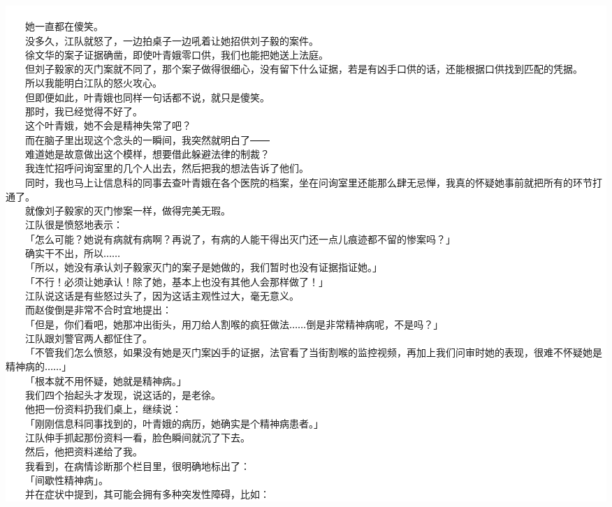 <br>   
&emsp;&emsp;她一直都在傻笑。  
<br>   
&emsp;&emsp;没多久，江队就怒了，一边拍桌子一边吼着让她招供刘子毅的案件。  
<br>   
&emsp;&emsp;徐文华的案子证据确凿，即使叶青娥零口供，我们也能把她送上法庭。  
<br>   
&emsp;&emsp;但刘子毅家的灭门案就不同了，那个案子做得很细心，没有留下什么证据，若是有凶手口供的话，还能根据口供找到匹配的凭据。  
<br>   
&emsp;&emsp;所以我能明白江队的怒火攻心。  
<br>   
&emsp;&emsp;但即便如此，叶青娥也同样一句话都不说，就只是傻笑。  
<br>   
&emsp;&emsp;那时，我已经觉得不好了。  
<br>   
&emsp;&emsp;这个叶青娥，她不会是精神失常了吧？  
<br>   
&emsp;&emsp;而在脑子里出现这个念头的一瞬间，我突然就明白了——  
<br>   
&emsp;&emsp;难道她是故意做出这个模样，想要借此躲避法律的制裁？  
<br>   
&emsp;&emsp;我连忙招呼问询室里的几个人出去，然后把我的想法告诉了他们。  
<br>   
&emsp;&emsp;同时，我也马上让信息科的同事去查叶青娥在各个医院的档案，坐在问询室里还能那么肆无忌惮，我真的怀疑她事前就把所有的环节打通了。  
<br>   
&emsp;&emsp;就像刘子毅家的灭门惨案一样，做得完美无瑕。  
<br>   
&emsp;&emsp;江队很是愤怒地表示：  
<br>   
&emsp;&emsp;「怎么可能？她说有病就有病啊？再说了，有病的人能干得出灭门还一点儿痕迹都不留的惨案吗？」  
<br>   
&emsp;&emsp;确实干不出，所以……  
<br>   
&emsp;&emsp;「所以，她没有承认刘子毅家灭门的案子是她做的，我们暂时也没有证据指证她。」  
<br>   
&emsp;&emsp;「不行！必须让她承认！除了她，基本上也没有其他人会那样做了！」  
<br>   
&emsp;&emsp;江队说这话是有些怒过头了，因为这话主观性过大，毫无意义。  
<br>   
&emsp;&emsp;而赵俊倒是非常不合时宜地提出：  
<br>   
&emsp;&emsp;「但是，你们看吧，她那冲出街头，用刀给人割喉的疯狂做法……倒是非常精神病呢，不是吗？」  
<br>   
&emsp;&emsp;江队跟刘警官两人都怔住了。  
<br>   
&emsp;&emsp;「不管我们怎么愤怒，如果没有她是灭门案凶手的证据，法官看了当街割喉的监控视频，再加上我们问审时她的表现，很难不怀疑她是精神病的……」  
<br>   
&emsp;&emsp;「根本就不用怀疑，她就是精神病。」  
<br>   
&emsp;&emsp;我们四个抬起头才发现，说这话的，是老徐。  
<br>   
&emsp;&emsp;他把一份资料扔我们桌上，继续说：  
<br>   
&emsp;&emsp;「刚刚信息科同事找到的，叶青娥的病历，她确实是个精神病患者。」  
<br>   
&emsp;&emsp;江队伸手抓起那份资料一看，脸色瞬间就沉了下去。  
<br>   
&emsp;&emsp;然后，他把资料递给了我。  
<br>   
&emsp;&emsp;我看到，在病情诊断那个栏目里，很明确地标出了：  
<br>   
&emsp;&emsp;「间歇性精神病」。  
<br>   
&emsp;&emsp;并在症状中提到，其可能会拥有多种突发性障碍，比如：  